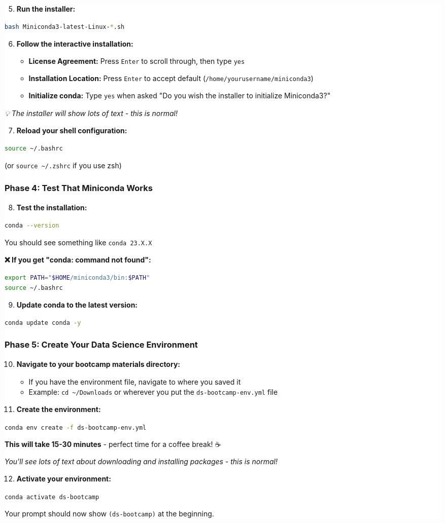 5. **Run the installer:**
```bash
bash Miniconda3-latest-Linux-*.sh
```

6. **Follow the interactive installation:**

   - **License Agreement:** Press `Enter` to scroll through, then type `yes`
   
   - **Installation Location:** Press `Enter` to accept default (`/home/yourusername/miniconda3`)
   
   - **Initialize conda:** Type `yes` when asked "Do you wish the installer to initialize Miniconda3?"

*💡 The installer will show lots of text - this is normal!*

7. **Reload your shell configuration:**
```bash
source ~/.bashrc
```
(or `source ~/.zshrc` if you use zsh)

### Phase 4: Test That Miniconda Works

8. **Test the installation:**
```bash
conda --version
```
You should see something like `conda 23.X.X`

**❌ If you get "conda: command not found":**
```bash
export PATH="$HOME/miniconda3/bin:$PATH"
source ~/.bashrc
```

9. **Update conda to the latest version:**
```bash
conda update conda -y
```

### Phase 5: Create Your Data Science Environment

10. **Navigate to your bootcamp materials directory:**
    - If you have the environment file, navigate to where you saved it
    - Example: `cd ~/Downloads` or wherever you put the `ds-bootcamp-env.yml` file

11. **Create the environment:**
```bash
conda env create -f ds-bootcamp-env.yml
```
**This will take 15-30 minutes** - perfect time for a coffee break! ☕

*You'll see lots of text about downloading and installing packages - this is normal!*

12. **Activate your environment:**
```bash
conda activate ds-bootcamp
```
Your prompt should now show `(ds-bootcamp)` at the beginning.
